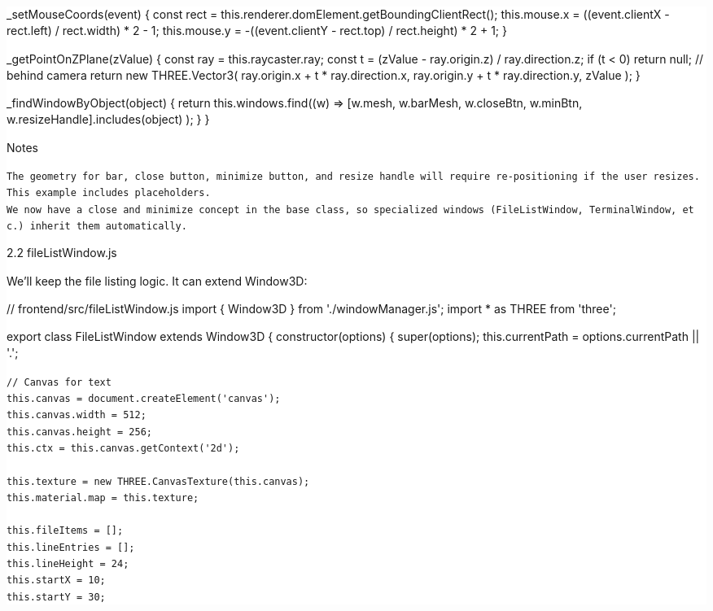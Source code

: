   _setMouseCoords(event) {
    const rect = this.renderer.domElement.getBoundingClientRect();
    this.mouse.x = ((event.clientX - rect.left) / rect.width) * 2 - 1;
    this.mouse.y = -((event.clientY - rect.top) / rect.height) * 2 + 1;
  }

  _getPointOnZPlane(zValue) {
    const ray = this.raycaster.ray;
    const t = (zValue - ray.origin.z) / ray.direction.z;
    if (t < 0) return null; // behind camera
    return new THREE.Vector3(
      ray.origin.x + t * ray.direction.x,
      ray.origin.y + t * ray.direction.y,
      zValue
    );
  }

  _findWindowByObject(object) {
    return this.windows.find((w) =>
      [w.mesh, w.barMesh, w.closeBtn, w.minBtn, w.resizeHandle].includes(object)
    );
  }
}

Notes

    The geometry for bar, close button, minimize button, and resize handle will require re-positioning if the user resizes. This example includes placeholders.
    We now have a close and minimize concept in the base class, so specialized windows (FileListWindow, TerminalWindow, etc.) inherit them automatically.

2.2 fileListWindow.js

We’ll keep the file listing logic. It can extend Window3D:

// frontend/src/fileListWindow.js
import { Window3D } from './windowManager.js';
import * as THREE from 'three';

export class FileListWindow extends Window3D {
  constructor(options) {
    super(options);
    this.currentPath = options.currentPath || '.';

    // Canvas for text
    this.canvas = document.createElement('canvas');
    this.canvas.width = 512;
    this.canvas.height = 256;
    this.ctx = this.canvas.getContext('2d');
    
    this.texture = new THREE.CanvasTexture(this.canvas);
    this.material.map = this.texture;

    this.fileItems = [];
    this.lineEntries = [];
    this.lineHeight = 24;
    this.startX = 10;
    this.startY = 30;
